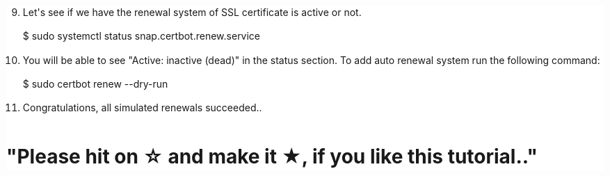9. Let's see if we have the renewal system of SSL certificate is active or not.

   $ sudo systemctl status snap.certbot.renew.service

10. You will be able to see "Active: inactive (dead)" in the status section. To add auto renewal system run the following command:

    $ sudo certbot renew --dry-run

11. Congratulations, all simulated renewals succeeded..

# "Please hit on ☆ and make it ★, if you like this tutorial.."
